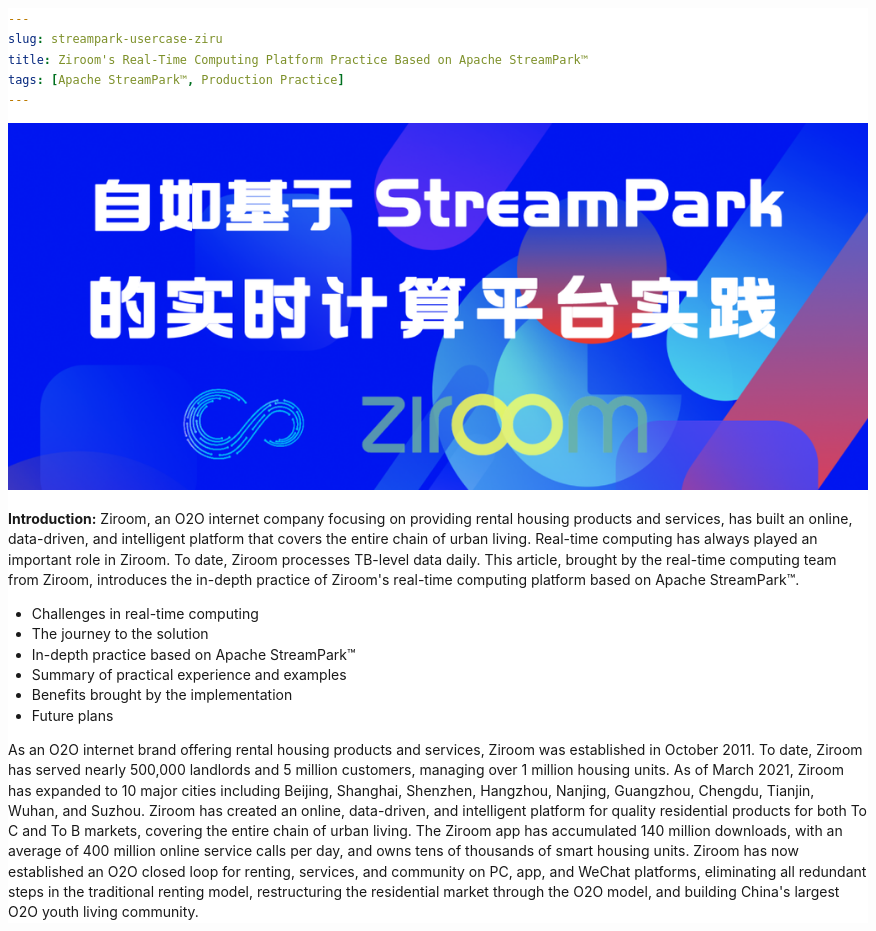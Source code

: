 ```yaml
---
slug: streampark-usercase-ziru
title: Ziroom's Real-Time Computing Platform Practice Based on Apache StreamPark™
tags: [Apache StreamPark™, Production Practice]
---
```


![](/blog/ziru/cover.png)

**Introduction:** Ziroom, an O2O internet company focusing on providing rental housing products and services, has built an online, data-driven, and intelligent platform that covers the entire chain of urban living. Real-time computing has always played an important role in Ziroom. To date, Ziroom processes TB-level data daily. This article, brought by the real-time computing team from Ziroom, introduces the in-depth practice of Ziroom's real-time computing platform based on Apache StreamPark™.

- Challenges in real-time computing
- The journey to the solution
- In-depth practice based on Apache StreamPark™
- Summary of practical experience and examples
- Benefits brought by the implementation
- Future plans



As an O2O internet brand offering rental housing products and services, Ziroom was established in October 2011. To date, Ziroom has served nearly 500,000 landlords and 5 million customers, managing over 1 million housing units. As of March 2021, Ziroom has expanded to 10 major cities including Beijing, Shanghai, Shenzhen, Hangzhou, Nanjing, Guangzhou, Chengdu, Tianjin, Wuhan, and Suzhou. Ziroom has created an online, data-driven, and intelligent platform for quality residential products for both To C and To B markets, covering the entire chain of urban living. The Ziroom app has accumulated 140 million downloads, with an average of 400 million online service calls per day, and owns tens of thousands of smart housing units. Ziroom has now established an O2O closed loop for renting, services, and community on PC, app, and WeChat platforms, eliminating all redundant steps in the traditional renting model, restructuring the residential market through the O2O model, and building China's largest O2O youth living community.
